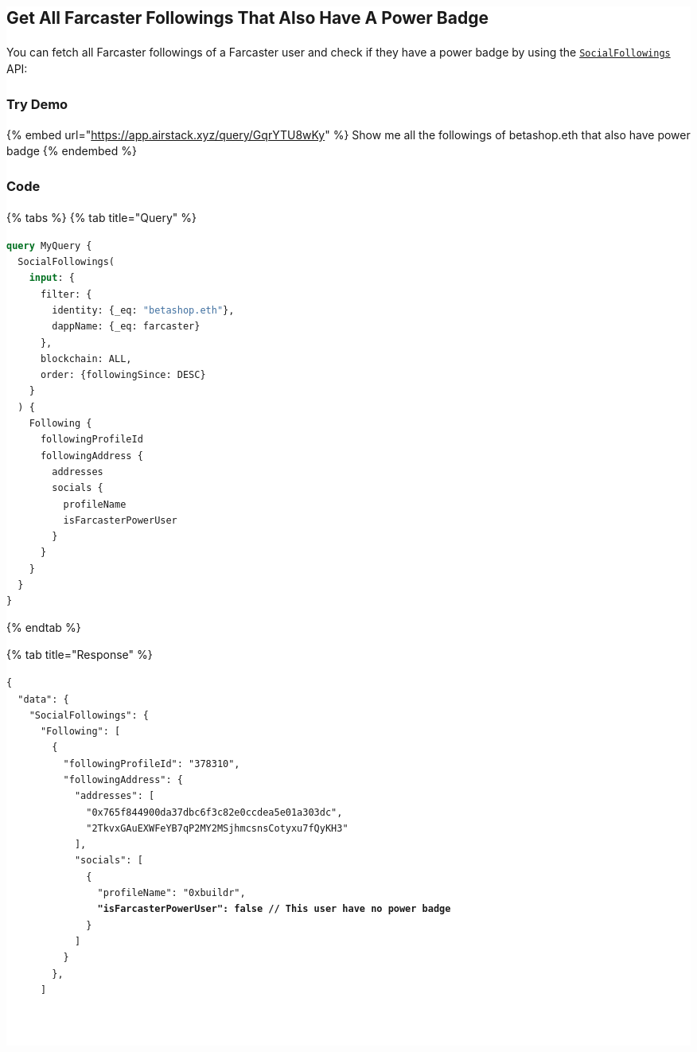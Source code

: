 ## Get All Farcaster Followings That Also Have A Power Badge

You can fetch all Farcaster followings of a Farcaster user and check if they have a power badge by using the [`SocialFollowings`](../../api-references/api-reference/socialfollowings-api.md) API:

### Try Demo

{% embed url="https://app.airstack.xyz/query/GqrYTU8wKy" %}
Show me all the followings of betashop.eth that also have power badge
{% endembed %}

### Code

{% tabs %}
{% tab title="Query" %}
```graphql
query MyQuery {
  SocialFollowings(
    input: {
      filter: {
        identity: {_eq: "betashop.eth"},
        dappName: {_eq: farcaster}
      },
      blockchain: ALL,
      order: {followingSince: DESC}
    }
  ) {
    Following {
      followingProfileId
      followingAddress {
        addresses
        socials {
          profileName
          isFarcasterPowerUser
        }
      }
    }
  }
}
```
{% endtab %}

{% tab title="Response" %}
<pre class="language-json"><code class="lang-json">{
  "data": {
    "SocialFollowings": {
      "Following": [
        {
          "followingProfileId": "378310",
          "followingAddress": {
            "addresses": [
              "0x765f844900da37dbc6f3c82e0ccdea5e01a303dc",
              "2TkvxGAuEXWFeYB7qP2MY2MSjhmcsnsCotyxu7fQyKH3"
            ],
            "socials": [
              {
                "profileName": "0xbuildr",
<strong>                "isFarcasterPowerUser": false // This user have no power badge
</strong>              }
            ]
          }
        },
      ]